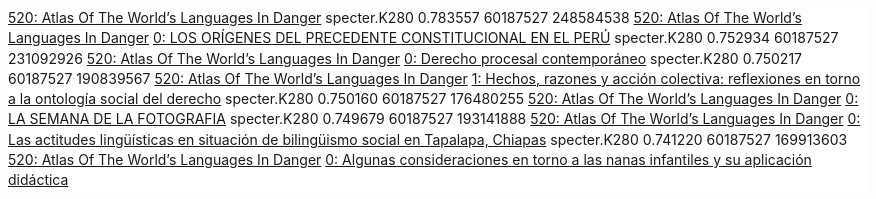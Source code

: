<td><a href="https://www.semanticscholar.org/paper/1dc3de9adbbae1d1990161b0dce1a4102d65cdf4">520: Atlas Of The World’s Languages In Danger</a></td>
</tr>
<tr>
<td>specter.K280</td>
<td>0.783557</td>
<td>60187527</td>
<td>248584538</td>
<td><a href="https://www.semanticscholar.org/paper/1dc3de9adbbae1d1990161b0dce1a4102d65cdf4">520: Atlas Of The World’s Languages In Danger</a></td>
<td><a href="https://www.semanticscholar.org/paper/ab748499983e3503cba1b0d177d8aa6409a7e42a">0: LOS ORÍGENES DEL PRECEDENTE CONSTITUCIONAL EN EL PERÚ</a></td>
</tr>
<tr>
<td>specter.K280</td>
<td>0.752934</td>
<td>60187527</td>
<td>231092926</td>
<td><a href="https://www.semanticscholar.org/paper/1dc3de9adbbae1d1990161b0dce1a4102d65cdf4">520: Atlas Of The World’s Languages In Danger</a></td>
<td><a href="https://www.semanticscholar.org/paper/62d89d5d734449109d745927725136e99bebba91">0: Derecho procesal contemporáneo</a></td>
</tr>
<tr>
<td>specter.K280</td>
<td>0.750217</td>
<td>60187527</td>
<td>190839567</td>
<td><a href="https://www.semanticscholar.org/paper/1dc3de9adbbae1d1990161b0dce1a4102d65cdf4">520: Atlas Of The World’s Languages In Danger</a></td>
<td><a href="https://www.semanticscholar.org/paper/f3a1841520a4aba708ea0314e52c5693c21ec2c7">1: Hechos, razones y acción colectiva: reflexiones en torno a la ontología social del derecho</a></td>
</tr>
<tr>
<td>specter.K280</td>
<td>0.750160</td>
<td>60187527</td>
<td>176480255</td>
<td><a href="https://www.semanticscholar.org/paper/1dc3de9adbbae1d1990161b0dce1a4102d65cdf4">520: Atlas Of The World’s Languages In Danger</a></td>
<td><a href="https://www.semanticscholar.org/paper/6265bc80706a35af154b2007e28469c8b98e2e5c">0: LA SEMANA DE LA FOTOGRAFIA</a></td>
</tr>
<tr>
<td>specter.K280</td>
<td>0.749679</td>
<td>60187527</td>
<td>193141888</td>
<td><a href="https://www.semanticscholar.org/paper/1dc3de9adbbae1d1990161b0dce1a4102d65cdf4">520: Atlas Of The World’s Languages In Danger</a></td>
<td><a href="https://www.semanticscholar.org/paper/181eee481a51b6c197fe105b4a6eccbda3ff31f0">0: Las actitudes lingüísticas en situación de bilingüismo social en Tapalapa, Chiapas</a></td>
</tr>
<tr>
<td>specter.K280</td>
<td>0.741220</td>
<td>60187527</td>
<td>169913603</td>
<td><a href="https://www.semanticscholar.org/paper/1dc3de9adbbae1d1990161b0dce1a4102d65cdf4">520: Atlas Of The World’s Languages In Danger</a></td>
<td><a href="https://www.semanticscholar.org/paper/5041a277a18875521246f28eb8a47a451fc3a8a3">0: Algunas consideraciones en torno a las nanas infantiles y su aplicación didáctica</a></td>
</tr>
<tr>